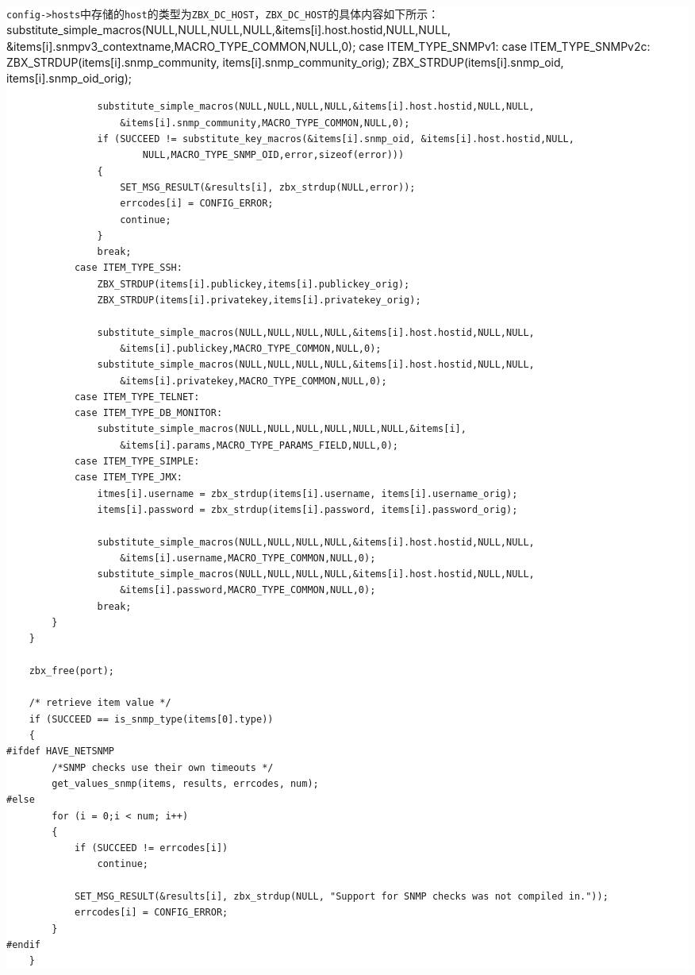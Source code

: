 ```config->hosts```中存储的```host```的类型为```ZBX_DC_HOST```，```ZBX_DC_HOST```的具体内容如下所示：
                    substitute_simple_macros(NULL,NULL,NULL,NULL,&items[i].host.hostid,NULL,NULL,
                        &items[i].snmpv3_contextname,MACRO_TYPE_COMMON,NULL,0);
                case ITEM_TYPE_SNMPv1:
                case ITEM_TYPE_SNMPv2c:
                    ZBX_STRDUP(items[i].snmp_community, items[i].snmp_community_orig);
                    ZBX_STRDUP(items[i].snmp_oid, items[i].snmp_oid_orig);

                    substitute_simple_macros(NULL,NULL,NULL,NULL,&items[i].host.hostid,NULL,NULL,
                        &items[i].snmp_community,MACRO_TYPE_COMMON,NULL,0);
                    if (SUCCEED != substitute_key_macros(&items[i].snmp_oid, &items[i].host.hostid,NULL,
                            NULL,MACRO_TYPE_SNMP_OID,error,sizeof(error)))
                    {
                        SET_MSG_RESULT(&results[i], zbx_strdup(NULL,error));
                        errcodes[i] = CONFIG_ERROR;
                        continue;
                    }
                    break;
                case ITEM_TYPE_SSH:
                    ZBX_STRDUP(items[i].publickey,items[i].publickey_orig);
                    ZBX_STRDUP(items[i].privatekey,items[i].privatekey_orig);

                    substitute_simple_macros(NULL,NULL,NULL,NULL,&items[i].host.hostid,NULL,NULL,
                        &items[i].publickey,MACRO_TYPE_COMMON,NULL,0);
                    substitute_simple_macros(NULL,NULL,NULL,NULL,&items[i].host.hostid,NULL,NULL,
                        &items[i].privatekey,MACRO_TYPE_COMMON,NULL,0);
                case ITEM_TYPE_TELNET:
                case ITEM_TYPE_DB_MONITOR:
                    substitute_simple_macros(NULL,NULL,NULL,NULL,NULL,NULL,&items[i],
                        &items[i].params,MACRO_TYPE_PARAMS_FIELD,NULL,0);
                case ITEM_TYPE_SIMPLE:
                case ITEM_TYPE_JMX:
                    itmes[i].username = zbx_strdup(items[i].username, items[i].username_orig);
                    items[i].password = zbx_strdup(items[i].password, items[i].password_orig);

                    substitute_simple_macros(NULL,NULL,NULL,NULL,&items[i].host.hostid,NULL,NULL,
                        &items[i].username,MACRO_TYPE_COMMON,NULL,0);
                    substitute_simple_macros(NULL,NULL,NULL,NULL,&items[i].host.hostid,NULL,NULL,
                        &items[i].password,MACRO_TYPE_COMMON,NULL,0);
                    break;
            }
        }

        zbx_free(port);

        /* retrieve item value */
        if (SUCCEED == is_snmp_type(items[0].type))
        {
    #ifdef HAVE_NETSNMP
            /*SNMP checks use their own timeouts */
            get_values_snmp(items, results, errcodes, num);
    #else
            for (i = 0;i < num; i++)
            {
                if (SUCCEED != errcodes[i])
                    continue;

                SET_MSG_RESULT(&results[i], zbx_strdup(NULL, "Support for SNMP checks was not compiled in."));
                errcodes[i] = CONFIG_ERROR;
            }
    #endif
        }
```